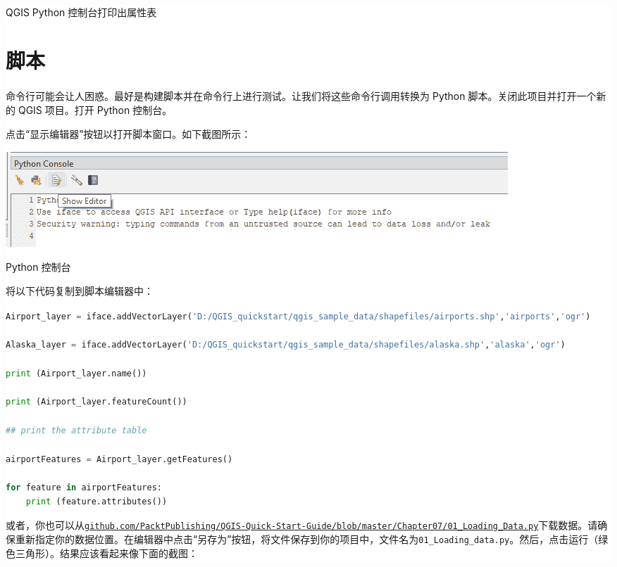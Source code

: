 QGIS Python 控制台打印出属性表

# 脚本

命令行可能会让人困惑。最好是构建脚本并在命令行上进行测试。让我们将这些命令行调用转换为 Python 脚本。关闭此项目并打开一个新的 QGIS 项目。打开 Python 控制台。

点击“显示编辑器”按钮以打开脚本窗口。如下截图所示：

![图片](img/589671a7-84fe-4b2b-87db-01b5637c6820.png)

Python 控制台

将以下代码复制到脚本编辑器中：

```py
Airport_layer = iface.addVectorLayer('D:/QGIS_quickstart/qgis_sample_data/shapefiles/airports.shp','airports','ogr')

Alaska_layer = iface.addVectorLayer('D:/QGIS_quickstart/qgis_sample_data/shapefiles/alaska.shp','alaska','ogr')

print (Airport_layer.name())

print (Airport_layer.featureCount())

## print the attribute table

airportFeatures = Airport_layer.getFeatures()

for feature in airportFeatures:
    print (feature.attributes())
```

或者，你也可以从[`github.com/PacktPublishing/QGIS-Quick-Start-Guide/blob/master/Chapter07/01_Loading_Data.py`](https://github.com/PacktPublishing/QGIS-Quick-Start-Guide/blob/master/Chapter_07/01_Loading_Data.py)下载数据。请确保重新指定你的数据位置。在编辑器中点击“另存为”按钮，将文件保存到你的项目中，文件名为`01_Loading_data.py`。然后，点击运行（绿色三角形）。结果应该看起来像下面的截图：

